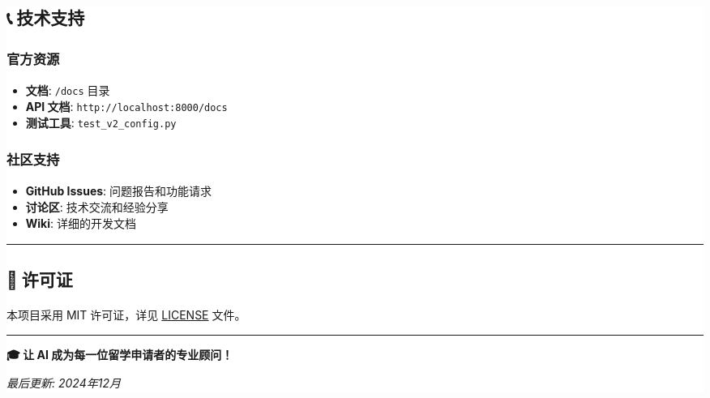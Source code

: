 
## 📞 技术支持

### 官方资源

- **文档**: `/docs` 目录
- **API 文档**: `http://localhost:8000/docs`
- **测试工具**: `test_v2_config.py`

### 社区支持

- **GitHub Issues**: 问题报告和功能请求
- **讨论区**: 技术交流和经验分享
- **Wiki**: 详细的开发文档

---

## 📄 许可证

本项目采用 MIT 许可证，详见 [LICENSE](LICENSE) 文件。

---

**🎓 让 AI 成为每一位留学申请者的专业顾问！**

_最后更新: 2024年12月_
